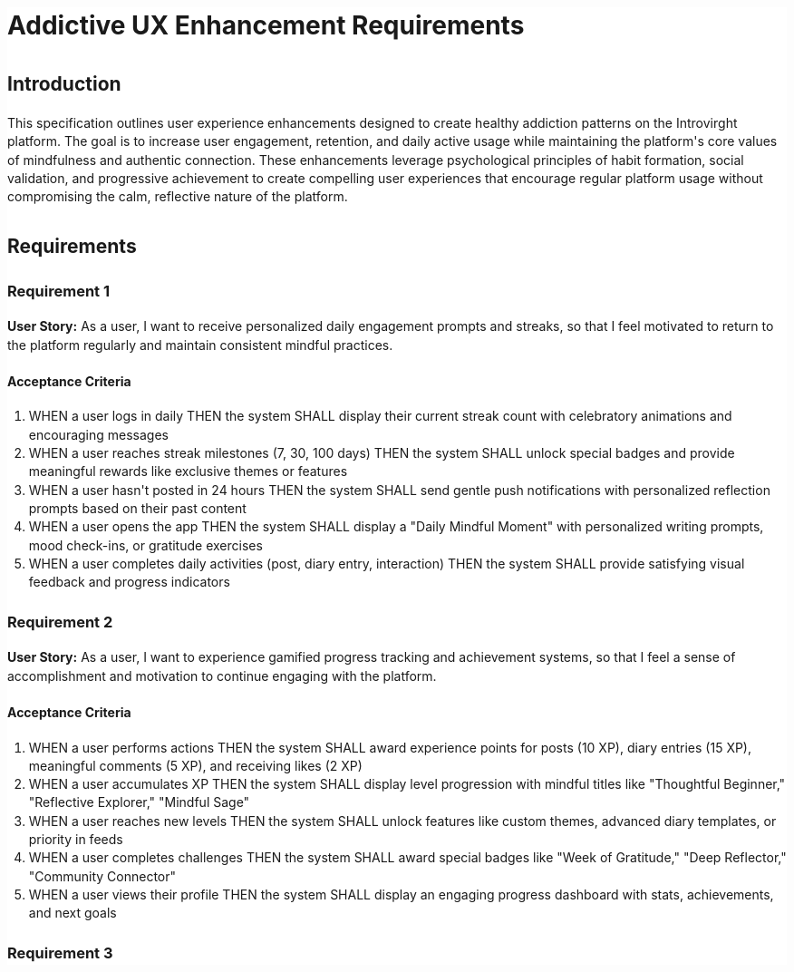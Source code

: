 # Addictive UX Enhancement Requirements

## Introduction

This specification outlines user experience enhancements designed to create healthy addiction patterns on the Introvirght platform. The goal is to increase user engagement, retention, and daily active usage while maintaining the platform's core values of mindfulness and authentic connection. These enhancements leverage psychological principles of habit formation, social validation, and progressive achievement to create compelling user experiences that encourage regular platform usage without compromising the calm, reflective nature of the platform.

## Requirements

### Requirement 1

**User Story:** As a user, I want to receive personalized daily engagement prompts and streaks, so that I feel motivated to return to the platform regularly and maintain consistent mindful practices.

#### Acceptance Criteria

1. WHEN a user logs in daily THEN the system SHALL display their current streak count with celebratory animations and encouraging messages
2. WHEN a user reaches streak milestones (7, 30, 100 days) THEN the system SHALL unlock special badges and provide meaningful rewards like exclusive themes or features
3. WHEN a user hasn't posted in 24 hours THEN the system SHALL send gentle push notifications with personalized reflection prompts based on their past content
4. WHEN a user opens the app THEN the system SHALL display a "Daily Mindful Moment" with personalized writing prompts, mood check-ins, or gratitude exercises
5. WHEN a user completes daily activities (post, diary entry, interaction) THEN the system SHALL provide satisfying visual feedback and progress indicators

### Requirement 2

**User Story:** As a user, I want to experience gamified progress tracking and achievement systems, so that I feel a sense of accomplishment and motivation to continue engaging with the platform.

#### Acceptance Criteria

1. WHEN a user performs actions THEN the system SHALL award experience points for posts (10 XP), diary entries (15 XP), meaningful comments (5 XP), and receiving likes (2 XP)
2. WHEN a user accumulates XP THEN the system SHALL display level progression with mindful titles like "Thoughtful Beginner," "Reflective Explorer," "Mindful Sage"
3. WHEN a user reaches new levels THEN the system SHALL unlock features like custom themes, advanced diary templates, or priority in feeds
4. WHEN a user completes challenges THEN the system SHALL award special badges like "Week of Gratitude," "Deep Reflector," "Community Connector"
5. WHEN a user views their profile THEN the system SHALL display an engaging progress dashboard with stats, achievements, and next goals

### Requirement 3
